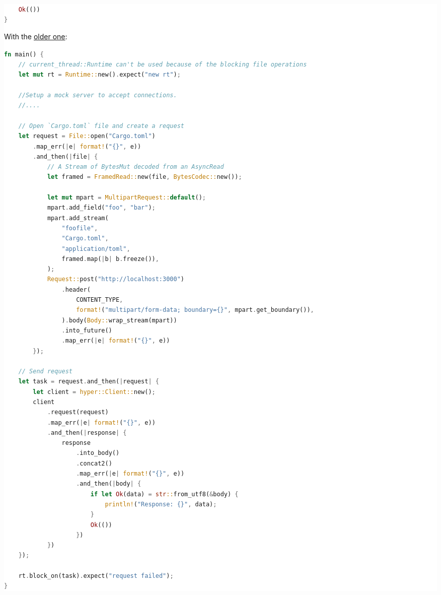 ```rust
    Ok(())
}
```

With the [older one](https://github.com/cetra3/mpart-async/blob/c928f015fa31cd57533d4ba43551a9a96b61b0a2/examples/hyper.rs):

```rust
fn main() {
    // current_thread::Runtime can't be used because of the blocking file operations
    let mut rt = Runtime::new().expect("new rt");

    //Setup a mock server to accept connections.
    //....

    // Open `Cargo.toml` file and create a request
    let request = File::open("Cargo.toml")
        .map_err(|e| format!("{}", e))
        .and_then(|file| {
            // A Stream of BytesMut decoded from an AsyncRead
            let framed = FramedRead::new(file, BytesCodec::new());

            let mut mpart = MultipartRequest::default();
            mpart.add_field("foo", "bar");
            mpart.add_stream(
                "foofile",
                "Cargo.toml",
                "application/toml",
                framed.map(|b| b.freeze()),
            );
            Request::post("http://localhost:3000")
                .header(
                    CONTENT_TYPE,
                    format!("multipart/form-data; boundary={}", mpart.get_boundary()),
                ).body(Body::wrap_stream(mpart))
                .into_future()
                .map_err(|e| format!("{}", e))
        });

    // Send request
    let task = request.and_then(|request| {
        let client = hyper::Client::new();
        client
            .request(request)
            .map_err(|e| format!("{}", e))
            .and_then(|response| {
                response
                    .into_body()
                    .concat2()
                    .map_err(|e| format!("{}", e))
                    .and_then(|body| {
                        if let Ok(data) = str::from_utf8(&body) {
                            println!("Response: {}", data);
                        }
                        Ok(())
                    })
            })
    });

    rt.block_on(task).expect("request failed");
}
```
